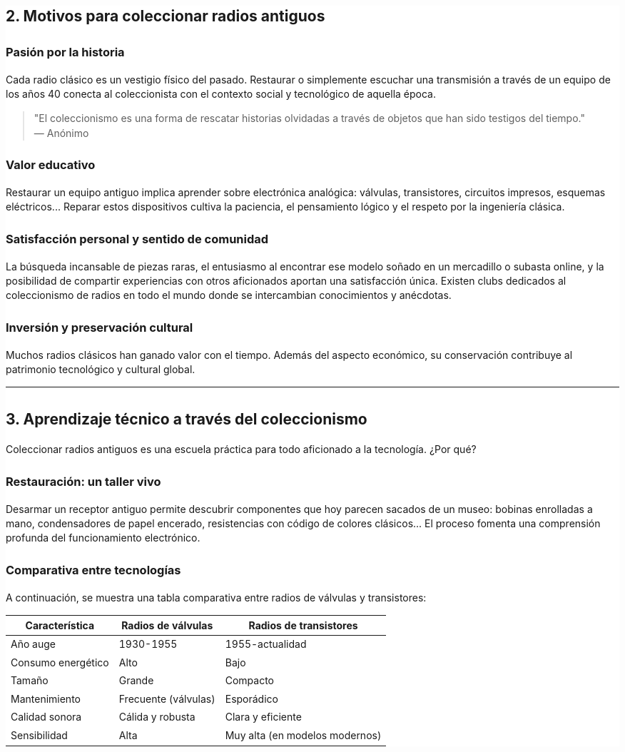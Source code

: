 
## 2. Motivos para coleccionar radios antiguos

### Pasión por la historia

Cada radio clásico es un vestigio físico del pasado. Restaurar o simplemente escuchar una transmisión a través de un equipo de los años 40 conecta al coleccionista con el contexto social y tecnológico de aquella época.

> "El coleccionismo es una forma de rescatar historias olvidadas a través de objetos que han sido testigos del tiempo."  
> — Anónimo

### Valor educativo

Restaurar un equipo antiguo implica aprender sobre electrónica analógica: válvulas, transistores, circuitos impresos, esquemas eléctricos... Reparar estos dispositivos cultiva la paciencia, el pensamiento lógico y el respeto por la ingeniería clásica.

### Satisfacción personal y sentido de comunidad

La búsqueda incansable de piezas raras, el entusiasmo al encontrar ese modelo soñado en un mercadillo o subasta online, y la posibilidad de compartir experiencias con otros aficionados aportan una satisfacción única. Existen clubs dedicados al coleccionismo de radios en todo el mundo donde se intercambian conocimientos y anécdotas.

### Inversión y preservación cultural

Muchos radios clásicos han ganado valor con el tiempo. Además del aspecto económico, su conservación contribuye al patrimonio tecnológico y cultural global.

---

## 3. Aprendizaje técnico a través del coleccionismo

Coleccionar radios antiguos es una escuela práctica para todo aficionado a la tecnología. ¿Por qué?

### Restauración: un taller vivo

Desarmar un receptor antiguo permite descubrir componentes que hoy parecen sacados de un museo: bobinas enrolladas a mano, condensadores de papel encerado, resistencias con código de colores clásicos... El proceso fomenta una comprensión profunda del funcionamiento electrónico.

### Comparativa entre tecnologías

A continuación, se muestra una tabla comparativa entre radios de válvulas y transistores:

| Característica        | Radios de válvulas      | Radios de transistores     |
|----------------------|------------------------|----------------------------|
| Año auge             | 1930-1955              | 1955-actualidad            |
| Consumo energético   | Alto                   | Bajo                       |
| Tamaño               | Grande                 | Compacto                   |
| Mantenimiento        | Frecuente (válvulas)   | Esporádico                 |
| Calidad sonora       | Cálida y robusta       | Clara y eficiente          |
| Sensibilidad         | Alta                    | Muy alta (en modelos modernos) |
